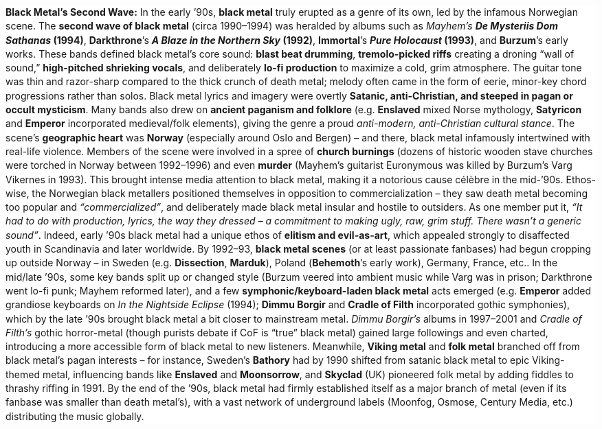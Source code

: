 **Black Metal’s Second Wave:** In the early ’90s, **black metal** truly erupted as a genre of its own, led by the infamous Norwegian scene. The **second wave of black metal** (circa 1990–1994) was heralded by albums such as *Mayhem’s* ***De Mysteriis Dom Sathanas* (1994)**, **Darkthrone**’s ***A Blaze in the Northern Sky* (1992)**, **Immortal**’s ***Pure Holocaust* (1993)**, and **Burzum**’s early works. These bands defined black metal’s core sound: **blast beat drumming**, **tremolo-picked riffs** creating a droning “wall of sound,” **high-pitched shrieking vocals**, and deliberately **lo-fi production** to maximize a cold, grim atmosphere. The guitar tone was thin and razor-sharp compared to the thick crunch of death metal; melody often came in the form of eerie, minor-key chord progressions rather than solos. Black metal lyrics and imagery were overtly **Satanic, anti-Christian, and steeped in pagan or occult mysticism**. Many bands also drew on **ancient paganism and folklore** (e.g. **Enslaved** mixed Norse mythology, **Satyricon** and **Emperor** incorporated medieval/folk elements), giving the genre a proud *anti-modern, anti-Christian cultural stance*. The scene’s **geographic heart** was **Norway** (especially around Oslo and Bergen) – and there, black metal infamously intertwined with real-life violence. Members of the scene were involved in a spree of **church burnings** (dozens of historic wooden stave churches were torched in Norway between 1992–1996) and even **murder** (Mayhem’s guitarist Euronymous was killed by Burzum’s Varg Vikernes in 1993). This brought intense media attention to black metal, making it a notorious cause célèbre in the mid-’90s. Ethos-wise, the Norwegian black metallers positioned themselves in opposition to commercialization – they saw death metal becoming too popular and *“commercialized”*, and deliberately made black metal insular and hostile to outsiders. As one member put it, *“It had to do with production, lyrics, the way they dressed – a commitment to making ugly, raw, grim stuff. There wasn’t a generic sound”*. Indeed, early ’90s black metal had a unique ethos of **elitism and evil-as-art**, which appealed strongly to disaffected youth in Scandinavia and later worldwide. By 1992–93, **black metal scenes** (or at least passionate fanbases) had begun cropping up outside Norway – in Sweden (e.g. **Dissection**, **Marduk**), Poland (**Behemoth**’s early work), Germany, France, etc.. In the mid/late ’90s, some key bands split up or changed style (Burzum veered into ambient music while Varg was in prison; Darkthrone went lo-fi punk; Mayhem reformed later), and a few **symphonic/keyboard-laden black metal** acts emerged (e.g. **Emperor** added grandiose keyboards on *In the Nightside Eclipse* (1994); **Dimmu Borgir** and **Cradle of Filth** incorporated gothic symphonies), which by the late ’90s brought black metal a bit closer to mainstream metal. *Dimmu Borgir’s* albums in 1997–2001 and *Cradle of Filth’s* gothic horror-metal (though purists debate if CoF is “true” black metal) gained large followings and even charted, introducing a more accessible form of black metal to new listeners. Meanwhile, **Viking metal** and **folk metal** branched off from black metal’s pagan interests – for instance, Sweden’s **Bathory** had by 1990 shifted from satanic black metal to epic Viking-themed metal, influencing bands like **Enslaved** and **Moonsorrow**, and **Skyclad** (UK) pioneered folk metal by adding fiddles to thrashy riffing in 1991. By the end of the ’90s, black metal had firmly established itself as a major branch of metal (even if its fanbase was smaller than death metal’s), with a vast network of underground labels (Moonfog, Osmose, Century Media, etc.) distributing the music globally.
